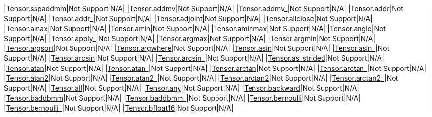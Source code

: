 |[Tensor.sspaddmm](https://pytorch.org/docs/2.1/generated/torch.Tensor.sspaddmm.html)|Not Support|N/A|
|[Tensor.addmv](https://pytorch.org/docs/2.1/generated/torch.Tensor.addmv.html)|Not Support|N/A|
|[Tensor.addmv_](https://pytorch.org/docs/2.1/generated/torch.Tensor.addmv_.html)|Not Support|N/A|
|[Tensor.addr](https://pytorch.org/docs/2.1/generated/torch.Tensor.addr.html)|Not Support|N/A|
|[Tensor.addr_](https://pytorch.org/docs/2.1/generated/torch.Tensor.addr_.html)|Not Support|N/A|
|[Tensor.adjoint](https://pytorch.org/docs/2.1/generated/torch.Tensor.adjoint.html)|Not Support|N/A|
|[Tensor.allclose](https://pytorch.org/docs/2.1/generated/torch.Tensor.allclose.html)|Not Support|N/A|
|[Tensor.amax](https://pytorch.org/docs/2.1/generated/torch.Tensor.amax.html)|Not Support|N/A|
|[Tensor.amin](https://pytorch.org/docs/2.1/generated/torch.Tensor.amin.html)|Not Support|N/A|
|[Tensor.aminmax](https://pytorch.org/docs/2.1/generated/torch.Tensor.aminmax.html)|Not Support|N/A|
|[Tensor.angle](https://pytorch.org/docs/2.1/generated/torch.Tensor.angle.html)|Not Support|N/A|
|[Tensor.apply_](https://pytorch.org/docs/2.1/generated/torch.Tensor.apply_.html)|Not Support|N/A|
|[Tensor.argmax](https://pytorch.org/docs/2.1/generated/torch.Tensor.argmax.html)|Not Support|N/A|
|[Tensor.argmin](https://pytorch.org/docs/2.1/generated/torch.Tensor.argmin.html)|Not Support|N/A|
|[Tensor.argsort](https://pytorch.org/docs/2.1/generated/torch.Tensor.argsort.html)|Not Support|N/A|
|[Tensor.argwhere](https://pytorch.org/docs/2.1/generated/torch.Tensor.argwhere.html)|Not Support|N/A|
|[Tensor.asin](https://pytorch.org/docs/2.1/generated/torch.Tensor.asin.html)|Not Support|N/A|
|[Tensor.asin_](https://pytorch.org/docs/2.1/generated/torch.Tensor.asin_.html)|Not Support|N/A|
|[Tensor.arcsin](https://pytorch.org/docs/2.1/generated/torch.Tensor.arcsin.html)|Not Support|N/A|
|[Tensor.arcsin_](https://pytorch.org/docs/2.1/generated/torch.Tensor.arcsin_.html)|Not Support|N/A|
|[Tensor.as_strided](https://pytorch.org/docs/2.1/generated/torch.Tensor.as_strided.html)|Not Support|N/A|
|[Tensor.atan](https://pytorch.org/docs/2.1/generated/torch.Tensor.atan.html)|Not Support|N/A|
|[Tensor.atan_](https://pytorch.org/docs/2.1/generated/torch.Tensor.atan_.html)|Not Support|N/A|
|[Tensor.arctan](https://pytorch.org/docs/2.1/generated/torch.Tensor.arctan.html)|Not Support|N/A|
|[Tensor.arctan_](https://pytorch.org/docs/2.1/generated/torch.Tensor.arctan_.html)|Not Support|N/A|
|[Tensor.atan2](https://pytorch.org/docs/2.1/generated/torch.Tensor.atan2.html)|Not Support|N/A|
|[Tensor.atan2_](https://pytorch.org/docs/2.1/generated/torch.Tensor.atan2_.html)|Not Support|N/A|
|[Tensor.arctan2](https://pytorch.org/docs/2.1/generated/torch.Tensor.arctan2.html)|Not Support|N/A|
|[Tensor.arctan2_](https://pytorch.org/docs/2.1/generated/torch.Tensor.arctan2_.html)|Not Support|N/A|
|[Tensor.all](https://pytorch.org/docs/2.1/generated/torch.Tensor.all.html)|Not Support|N/A|
|[Tensor.any](https://pytorch.org/docs/2.1/generated/torch.Tensor.any.html)|Not Support|N/A|
|[Tensor.backward](https://pytorch.org/docs/2.1/generated/torch.Tensor.backward.html)|Not Support|N/A|
|[Tensor.baddbmm](https://pytorch.org/docs/2.1/generated/torch.Tensor.baddbmm.html)|Not Support|N/A|
|[Tensor.baddbmm_](https://pytorch.org/docs/2.1/generated/torch.Tensor.baddbmm_.html)|Not Support|N/A|
|[Tensor.bernoulli](https://pytorch.org/docs/2.1/generated/torch.Tensor.bernoulli.html)|Not Support|N/A|
|[Tensor.bernoulli_](https://pytorch.org/docs/2.1/generated/torch.Tensor.bernoulli_.html)|Not Support|N/A|
|[Tensor.bfloat16](https://pytorch.org/docs/2.1/generated/torch.Tensor.bfloat16.html)|Not Support|N/A|